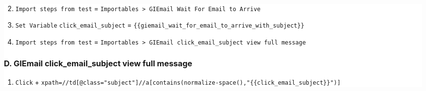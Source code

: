 2. `Import steps from test` = `Importables > GIEmail Wait For Email to Arrive`

3. `Set Variable` `click_email_subject` = `{{giemail_wait_for_email_to_arrive_with_subject}}`

4. `Import steps from test` = `Importables > GIEmail click_email_subject view full message`

### D. GIEmail click_email_subject view full message

1. `Click` + `xpath=//td[@class="subject"]//a[contains(normalize-space(),"{{click_email_subject}}")]`

